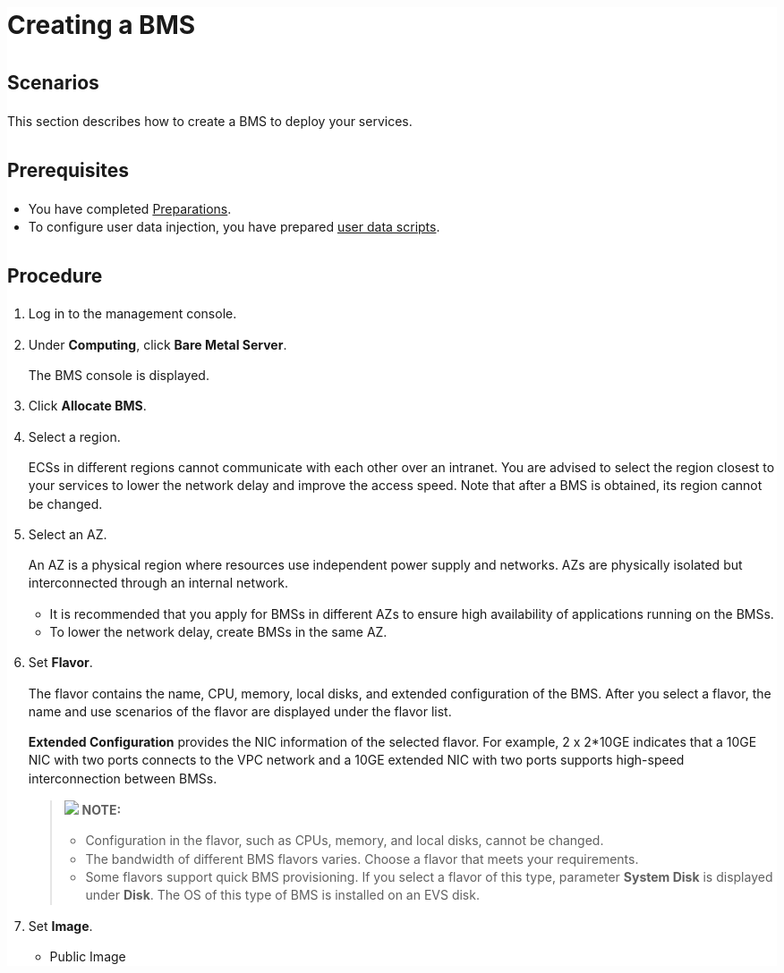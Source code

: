 # Creating a BMS<a name="EN-US_TOPIC_0053536933"></a>

## Scenarios<a name="section11670076181730"></a>

This section describes how to create a BMS to deploy your services.

## Prerequisites<a name="section1936519509264"></a>

-   You have completed  [Preparations](making-preparations.md).
-   To configure user data injection, you have prepared  [user data scripts](injecting-user-data-into-bmss.md).

## Procedure<a name="section45090433181819"></a>

1.  Log in to the management console.
2.  Under  **Computing**, click  **Bare Metal Server**.

    The BMS console is displayed.

3.  Click  **Allocate BMS**.
4.  Select a region.

    ECSs in different regions cannot communicate with each other over an intranet. You are advised to select the region closest to your services to lower the network delay and improve the access speed. Note that after a BMS is obtained, its region cannot be changed.

5.  Select an AZ.

    An AZ is a physical region where resources use independent power supply and networks. AZs are physically isolated but interconnected through an internal network.

    -   It is recommended that you apply for BMSs in different AZs to ensure high availability of applications running on the BMSs.
    -   To lower the network delay, create BMSs in the same AZ.

6.  Set  **Flavor**.

    The flavor contains the name, CPU, memory, local disks, and extended configuration of the BMS. After you select a flavor, the name and use scenarios of the flavor are displayed under the flavor list.

    **Extended Configuration**  provides the NIC information of the selected flavor. For example, 2 x 2\*10GE indicates that a 10GE NIC with two ports connects to the VPC network and a 10GE extended NIC with two ports supports high-speed interconnection between BMSs.

    >![](/images/icon-note.gif) **NOTE:**   
    >-   Configuration in the flavor, such as CPUs, memory, and local disks, cannot be changed.  
    >-   The bandwidth of different BMS flavors varies. Choose a flavor that meets your requirements.  
    >-   Some flavors support quick BMS provisioning. If you select a flavor of this type, parameter  **System Disk**  is displayed under  **Disk**. The OS of this type of BMS is installed on an EVS disk.  

7.  Set  **Image**.
    -   Public Image
